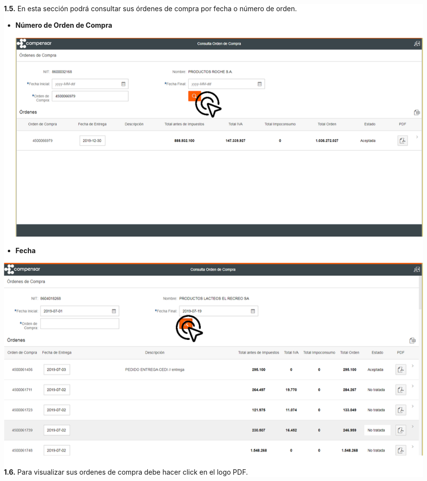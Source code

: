 **1.5.** En esta sección podrá consultar sus órdenes de compra por fecha o número de orden.

- **Número de Orden de Compra**
  
  ![](Images/2022-03-26-20-03-18.png)

- **Fecha**

![](Images/2022-03-26-20-04-04.png)

**1.6.** Para visualizar sus ordenes de compra debe hacer click en el logo PDF.
